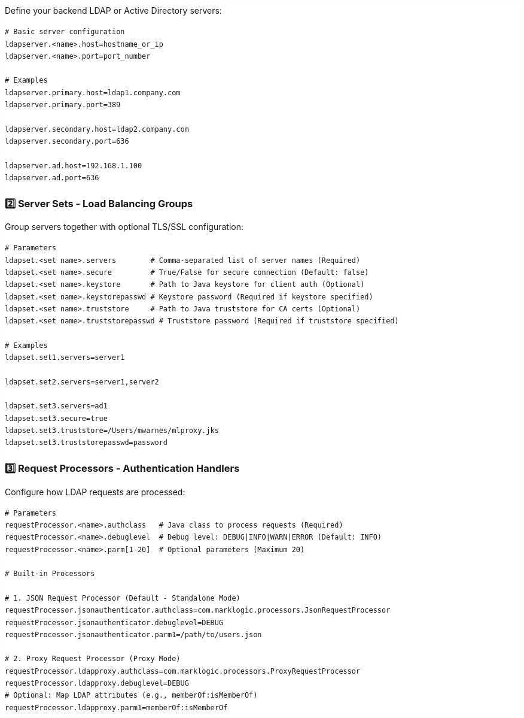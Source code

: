 Define your backend LDAP or Active Directory servers:

```properties
# Basic server configuration
ldapserver.<name>.host=hostname_or_ip
ldapserver.<name>.port=port_number

# Examples
ldapserver.primary.host=ldap1.company.com
ldapserver.primary.port=389

ldapserver.secondary.host=ldap2.company.com  
ldapserver.secondary.port=636

ldapserver.ad.host=192.168.1.100
ldapserver.ad.port=636
```

### 2️⃣ **Server Sets** - Load Balancing Groups

Group servers together with optional TLS/SSL configuration:

```properties
# Parameters
ldapset.<set name>.servers        # Comma-separated list of server names (Required)
ldapset.<set name>.secure         # True/False for secure connection (Default: false)
ldapset.<set name>.keystore       # Path to Java keystore for client auth (Optional)
ldapset.<set name>.keystorepasswd # Keystore password (Required if keystore specified)
ldapset.<set name>.truststore     # Path to Java truststore for CA certs (Optional)
ldapset.<set name>.truststorepasswd # Truststore password (Required if truststore specified)

# Examples
ldapset.set1.servers=server1

ldapset.set2.servers=server1,server2

ldapset.set3.servers=ad1
ldapset.set3.secure=true
ldapset.set3.truststore=/Users/mwarnes/mlproxy.jks
ldapset.set3.truststorepasswd=password
```

### 3️⃣ **Request Processors** - Authentication Handlers

Configure how LDAP requests are processed:

```properties
# Parameters
requestProcessor.<name>.authclass   # Java class to process requests (Required)
requestProcessor.<name>.debuglevel  # Debug level: DEBUG|INFO|WARN|ERROR (Default: INFO)
requestProcessor.<name>.parm[1-20]  # Optional parameters (Maximum 20)

# Built-in Processors

# 1. JSON Request Processor (Default - Standalone Mode)
requestProcessor.jsonauthenticator.authclass=com.marklogic.processors.JsonRequestProcessor
requestProcessor.jsonauthenticator.debuglevel=DEBUG
requestProcessor.jsonauthenticator.parm1=/path/to/users.json

# 2. Proxy Request Processor (Proxy Mode)
requestProcessor.ldapproxy.authclass=com.marklogic.processors.ProxyRequestProcessor
requestProcessor.ldapproxy.debuglevel=DEBUG
# Optional: Map LDAP attributes (e.g., memberOf:isMemberOf)
requestProcessor.ldapproxy.parm1=memberOf:isMemberOf
```
